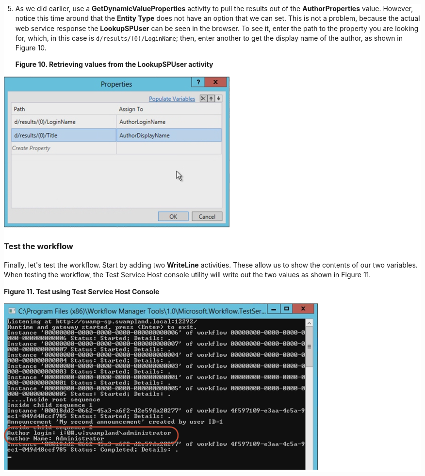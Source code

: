 
  

  
5. As we did earlier, use a **GetDynamicValueProperties** activity to pull the results out of the **AuthorProperties** value. However, notice this time around that the **Entity Type** does not have an option that we can set. This is not a problem, because the actual web service response the **LookupSPUser** can be seen in the browser. To see it, enter the path to the property you are looking for, which, in this case is `d/results/(0)/LoginName`; then, enter another to get the display name of the author, as shown in Figure 10.
    
   **Figure 10. Retrieving values from the LookupSPUser activity**

  

  ![Figure 10. Retrieving values from LookupSPUser](../../images/ngWfFig10.png)
  

  

  

### Test the workflow

Finally, let's test the workflow. Start by adding two **WriteLine** activities. These allow us to show the contents of our two variables. When testing the workflow, the Test Service Host console utility will write out the two values as shown in Figure 11.
  
    
    

**Figure 11. Test using Test Service Host Console**

  
    
    

  
    
    
![Figure 11. Testing the workflow](../../images/ngWfFig11.png)
  